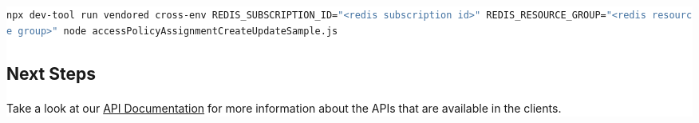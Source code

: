```bash
npx dev-tool run vendored cross-env REDIS_SUBSCRIPTION_ID="<redis subscription id>" REDIS_RESOURCE_GROUP="<redis resource group>" node accessPolicyAssignmentCreateUpdateSample.js
```

## Next Steps

Take a look at our [API Documentation][apiref] for more information about the APIs that are available in the clients.

[accesspolicyassignmentcreateupdatesample]: https://github.com/Azure/azure-sdk-for-js/blob/main/sdk/redis/arm-rediscache/samples/v8/javascript/accessPolicyAssignmentCreateUpdateSample.js
[accesspolicyassignmentdeletesample]: https://github.com/Azure/azure-sdk-for-js/blob/main/sdk/redis/arm-rediscache/samples/v8/javascript/accessPolicyAssignmentDeleteSample.js
[accesspolicyassignmentgetsample]: https://github.com/Azure/azure-sdk-for-js/blob/main/sdk/redis/arm-rediscache/samples/v8/javascript/accessPolicyAssignmentGetSample.js
[accesspolicyassignmentlistsample]: https://github.com/Azure/azure-sdk-for-js/blob/main/sdk/redis/arm-rediscache/samples/v8/javascript/accessPolicyAssignmentListSample.js
[accesspolicycreateupdatesample]: https://github.com/Azure/azure-sdk-for-js/blob/main/sdk/redis/arm-rediscache/samples/v8/javascript/accessPolicyCreateUpdateSample.js
[accesspolicydeletesample]: https://github.com/Azure/azure-sdk-for-js/blob/main/sdk/redis/arm-rediscache/samples/v8/javascript/accessPolicyDeleteSample.js
[accesspolicygetsample]: https://github.com/Azure/azure-sdk-for-js/blob/main/sdk/redis/arm-rediscache/samples/v8/javascript/accessPolicyGetSample.js
[accesspolicylistsample]: https://github.com/Azure/azure-sdk-for-js/blob/main/sdk/redis/arm-rediscache/samples/v8/javascript/accessPolicyListSample.js
[asyncoperationstatusgetsample]: https://github.com/Azure/azure-sdk-for-js/blob/main/sdk/redis/arm-rediscache/samples/v8/javascript/asyncOperationStatusGetSample.js
[firewallrulescreateorupdatesample]: https://github.com/Azure/azure-sdk-for-js/blob/main/sdk/redis/arm-rediscache/samples/v8/javascript/firewallRulesCreateOrUpdateSample.js
[firewallrulesdeletesample]: https://github.com/Azure/azure-sdk-for-js/blob/main/sdk/redis/arm-rediscache/samples/v8/javascript/firewallRulesDeleteSample.js
[firewallrulesgetsample]: https://github.com/Azure/azure-sdk-for-js/blob/main/sdk/redis/arm-rediscache/samples/v8/javascript/firewallRulesGetSample.js
[firewallruleslistsample]: https://github.com/Azure/azure-sdk-for-js/blob/main/sdk/redis/arm-rediscache/samples/v8/javascript/firewallRulesListSample.js
[linkedservercreatesample]: https://github.com/Azure/azure-sdk-for-js/blob/main/sdk/redis/arm-rediscache/samples/v8/javascript/linkedServerCreateSample.js
[linkedserverdeletesample]: https://github.com/Azure/azure-sdk-for-js/blob/main/sdk/redis/arm-rediscache/samples/v8/javascript/linkedServerDeleteSample.js
[linkedservergetsample]: https://github.com/Azure/azure-sdk-for-js/blob/main/sdk/redis/arm-rediscache/samples/v8/javascript/linkedServerGetSample.js
[linkedserverlistsample]: https://github.com/Azure/azure-sdk-for-js/blob/main/sdk/redis/arm-rediscache/samples/v8/javascript/linkedServerListSample.js
[operationslistsample]: https://github.com/Azure/azure-sdk-for-js/blob/main/sdk/redis/arm-rediscache/samples/v8/javascript/operationsListSample.js
[patchschedulescreateorupdatesample]: https://github.com/Azure/azure-sdk-for-js/blob/main/sdk/redis/arm-rediscache/samples/v8/javascript/patchSchedulesCreateOrUpdateSample.js
[patchschedulesdeletesample]: https://github.com/Azure/azure-sdk-for-js/blob/main/sdk/redis/arm-rediscache/samples/v8/javascript/patchSchedulesDeleteSample.js
[patchschedulesgetsample]: https://github.com/Azure/azure-sdk-for-js/blob/main/sdk/redis/arm-rediscache/samples/v8/javascript/patchSchedulesGetSample.js
[patchscheduleslistbyredisresourcesample]: https://github.com/Azure/azure-sdk-for-js/blob/main/sdk/redis/arm-rediscache/samples/v8/javascript/patchSchedulesListByRedisResourceSample.js
[privateendpointconnectionsdeletesample]: https://github.com/Azure/azure-sdk-for-js/blob/main/sdk/redis/arm-rediscache/samples/v8/javascript/privateEndpointConnectionsDeleteSample.js
[privateendpointconnectionsgetsample]: https://github.com/Azure/azure-sdk-for-js/blob/main/sdk/redis/arm-rediscache/samples/v8/javascript/privateEndpointConnectionsGetSample.js
[privateendpointconnectionslistsample]: https://github.com/Azure/azure-sdk-for-js/blob/main/sdk/redis/arm-rediscache/samples/v8/javascript/privateEndpointConnectionsListSample.js
[privateendpointconnectionsputsample]: https://github.com/Azure/azure-sdk-for-js/blob/main/sdk/redis/arm-rediscache/samples/v8/javascript/privateEndpointConnectionsPutSample.js
[privatelinkresourceslistbyrediscachesample]: https://github.com/Azure/azure-sdk-for-js/blob/main/sdk/redis/arm-rediscache/samples/v8/javascript/privateLinkResourcesListByRedisCacheSample.js
[redischecknameavailabilitysample]: https://github.com/Azure/azure-sdk-for-js/blob/main/sdk/redis/arm-rediscache/samples/v8/javascript/redisCheckNameAvailabilitySample.js
[rediscreatesample]: https://github.com/Azure/azure-sdk-for-js/blob/main/sdk/redis/arm-rediscache/samples/v8/javascript/redisCreateSample.js
[redisdeletesample]: https://github.com/Azure/azure-sdk-for-js/blob/main/sdk/redis/arm-rediscache/samples/v8/javascript/redisDeleteSample.js
[redisexportdatasample]: https://github.com/Azure/azure-sdk-for-js/blob/main/sdk/redis/arm-rediscache/samples/v8/javascript/redisExportDataSample.js
[redisflushcachesample]: https://github.com/Azure/azure-sdk-for-js/blob/main/sdk/redis/arm-rediscache/samples/v8/javascript/redisFlushCacheSample.js
[redisforcerebootsample]: https://github.com/Azure/azure-sdk-for-js/blob/main/sdk/redis/arm-rediscache/samples/v8/javascript/redisForceRebootSample.js
[redisgetsample]: https://github.com/Azure/azure-sdk-for-js/blob/main/sdk/redis/arm-rediscache/samples/v8/javascript/redisGetSample.js
[redisimportdatasample]: https://github.com/Azure/azure-sdk-for-js/blob/main/sdk/redis/arm-rediscache/samples/v8/javascript/redisImportDataSample.js

[redislistbyresourcegroupsample]: https://github.com/Azure/azure-sdk-for-js/blob/main/sdk/redis/arm-rediscache/samples/v8/javascript/redisListByResourceGroupSample.js
[redislistbysubscriptionsample]: https://github.com/Azure/azure-sdk-for-js/blob/main/sdk/redis/arm-rediscache/samples/v8/javascript/redisListBySubscriptionSample.js
[redislistkeyssample]: https://github.com/Azure/azure-sdk-for-js/blob/main/sdk/redis/arm-rediscache/samples/v8/javascript/redisListKeysSample.js
[redislistupgradenotificationssample]: https://github.com/Azure/azure-sdk-for-js/blob/main/sdk/redis/arm-rediscache/samples/v8/javascript/redisListUpgradeNotificationsSample.js
[redisregeneratekeysample]: https://github.com/Azure/azure-sdk-for-js/blob/main/sdk/redis/arm-rediscache/samples/v8/javascript/redisRegenerateKeySample.js
[redisupdatesample]: https://github.com/Azure/azure-sdk-for-js/blob/main/sdk/redis/arm-rediscache/samples/v8/javascript/redisUpdateSample.js
[apiref]: https://docs.microsoft.com/javascript/api/@azure/arm-rediscache?view=azure-node-preview
[freesub]: https://azure.microsoft.com/free/
[package]: https://github.com/Azure/azure-sdk-for-js/tree/main/sdk/redis/arm-rediscache/README.md